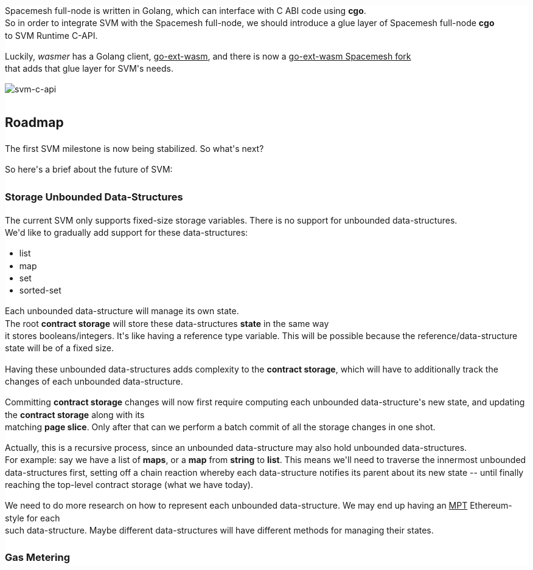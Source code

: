 Spacemesh full-node is written in Golang, which can interface with C ABI code using **cgo**.  
So in order to integrate SVM with the Spacemesh full-node, we should introduce a glue layer of Spacemesh full-node **cgo**  
to SVM Runtime C-API.

Luckily, _wasmer_ has a Golang client, [go-ext-wasm](https://github.com/wasmerio/go-ext-wasm), and there is now a [go-ext-wasm Spacemesh fork](https://github.com/spacemeshos/go-ext-wasm)  
that adds that glue layer for SVM's needs.

![svm-c-api](/uploads/svm-c-api.png)

## Roadmap

The first SVM milestone is now being stabilized. So what's next?

So here's a brief about the future of SVM:

### Storage Unbounded Data-Structures

The current SVM only supports fixed-size storage variables. There is no support for unbounded data-structures.  
We'd like to gradually add support for these data-structures:

* list
* map
* set
* sorted-set

Each unbounded data-structure will manage its own state.  
The root **contract storage** will store these data-structures **state** in the same way  
it stores booleans/integers. It's like having a reference type variable. This will be possible because the reference/data-structure state will be of a fixed size.

Having these unbounded data-structures adds complexity to the **contract storage**, which will have to additionally track the changes of each unbounded data-structure.

Committing **contract storage** changes will now first require computing each unbounded data-structure's new state, and updating the **contract storage** along with its  
matching **page slice**. Only after that can we perform a batch commit of all the storage changes in one shot.

Actually, this is a recursive process, since an unbounded data-structure may also hold unbounded data-structures.  
For example: say we have a list of **maps**, or a **map** from **string** to **list**. This means we'll need to traverse the innermost unbounded data-structures first, setting off a chain reaction whereby each data-structure notifies its parent about its new state -- until finally reaching the top-level contract storage (what we have today).

We need to do more research on how to represent each unbounded data-structure. We may end up having an [MPT](https://medium.com/codechain/modified-merkle-patricia-trie-how-ethereum-saves-a-state-e6d7555078dd) Ethereum-style for each  
such data-structure. Maybe different data-structures will have different methods for managing their states.

### Gas Metering
